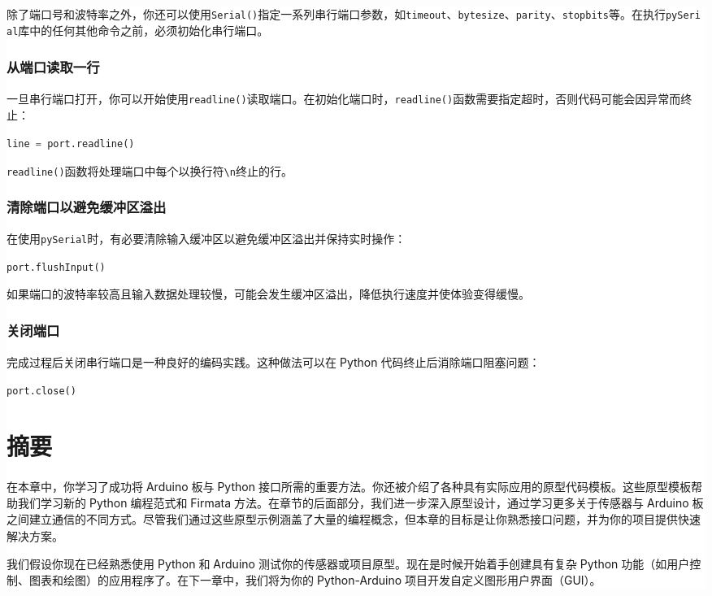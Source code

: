 除了端口号和波特率之外，你还可以使用`Serial()`指定一系列串行端口参数，如`timeout`、`bytesize`、`parity`、`stopbits`等。在执行`pySerial`库中的任何其他命令之前，必须初始化串行端口。

### 从端口读取一行

一旦串行端口打开，你可以开始使用`readline()`读取端口。在初始化端口时，`readline()`函数需要指定超时，否则代码可能会因异常而终止：

```py
line = port.readline()
```

`readline()`函数将处理端口中每个以换行符`\n`终止的行。

### 清除端口以避免缓冲区溢出

在使用`pySerial`时，有必要清除输入缓冲区以避免缓冲区溢出并保持实时操作：

```py
port.flushInput()
```

如果端口的波特率较高且输入数据处理较慢，可能会发生缓冲区溢出，降低执行速度并使体验变得缓慢。

### 关闭端口

完成过程后关闭串行端口是一种良好的编码实践。这种做法可以在 Python 代码终止后消除端口阻塞问题：

```py
port.close()
```

# 摘要

在本章中，你学习了成功将 Arduino 板与 Python 接口所需的重要方法。你还被介绍了各种具有实际应用的原型代码模板。这些原型模板帮助我们学习新的 Python 编程范式和 Firmata 方法。在章节的后面部分，我们进一步深入原型设计，通过学习更多关于传感器与 Arduino 板之间建立通信的不同方式。尽管我们通过这些原型示例涵盖了大量的编程概念，但本章的目标是让你熟悉接口问题，并为你的项目提供快速解决方案。

我们假设你现在已经熟悉使用 Python 和 Arduino 测试你的传感器或项目原型。现在是时候开始着手创建具有复杂 Python 功能（如用户控制、图表和绘图）的应用程序了。在下一章中，我们将为你的 Python-Arduino 项目开发自定义图形用户界面（GUI）。 
